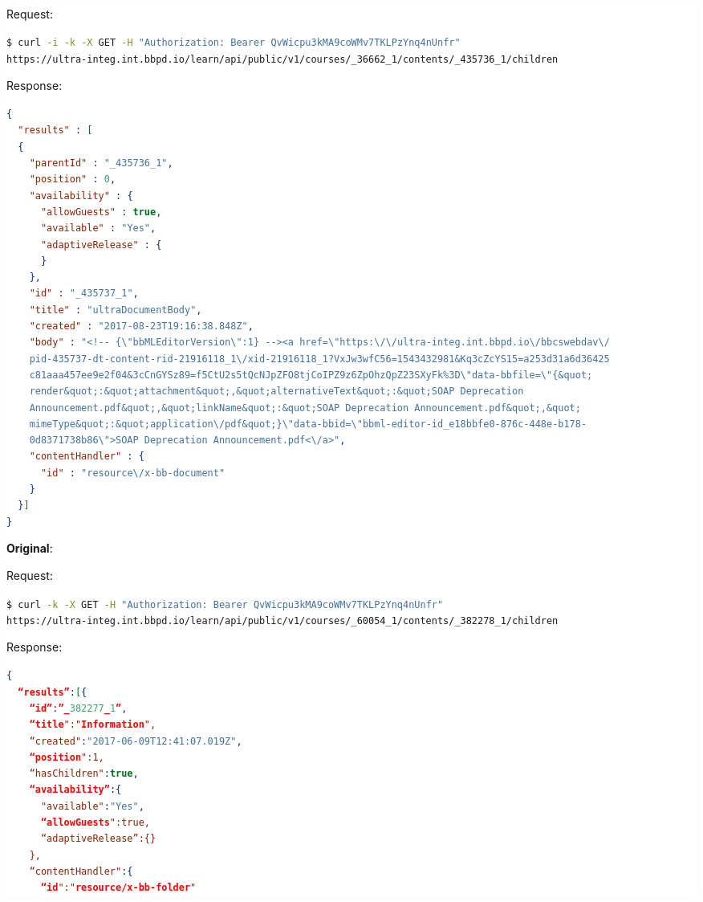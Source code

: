 Request:

```bash
$ curl -i -k -X GET -H "Authorization: Bearer QvWicpu3kMA9coWMv7TKLPzYnq4nUnfr"
https://ultra-integ.int.bbpd.io/learn/api/public/v1/courses/_36662_1/contents/_435736_1/children
```

Response:

```json
{
  "results" : [
  {
    "parentId" : "_435736_1",
    "position" : 0,
    "availability" : {
      "allowGuests" : true,
      "available" : "Yes",
      "adaptiveRelease" : {
      }
    },
    "id" : "_435737_1",
    "title" : "ultraDocumentBody",
    "created" : "2017-08-23T19:16:38.848Z",
    "body" : "<!-- {\"bbMLEditorVersion\":1} --><a href=\"https:\/\/ultra-integ.int.bbpd.io\/bbcswebdav\/
    pid-435737-dt-content-rid-21916118_1\/xid-21916118_1?VxJw3wfC56=1543432981&Kq3cZcYS15=a253d31a6d36425
    c81aaa457ee9e2f04&3cCnGYSz89=f5CtU2s5tQcNJpZFO8tjCoIPZ9z6ZpOhzQpZ23SXyFk%3D\"data-bbfile=\"{&quot;
    render&quot;:&quot;attachment&quot;,&quot;alternativeText&quot;:&quot;SOAP Deprecation
    Announcement.pdf&quot;,&quot;linkName&quot;:&quot;SOAP Deprecation Announcement.pdf&quot;,&quot;
    mimeType&quot;:&quot;application\/pdf&quot;}\"data-bbid=\"bbml-editor-id_e18bbfe0-876c-448e-b178-
    0d8371738b86\">SOAP Deprecation Announcement.pdf<\/a>",
    "contentHandler" : {
      "id" : "resource\/x-bb-document"
    }
  }]
}
```

**Original**:

Request:

```bash
$ curl -k -X GET -H "Authorization: Bearer QvWicpu3kMA9coWMv7TKLPzYnq4nUnfr"
https://ultra-integ.int.bbpd.io/learn/api/public/v1/courses/_60054_1/contents/_382278_1/children
```

Response:

```json
{
  “results”:[{
    “id”:”_382277_1”,
    “title":"Information",
    “created":"2017-06-09T12:41:07.019Z",
    “position":1,
    “hasChildren":true,
    “availability”:{
      "available":"Yes",
      “allowGuests":true,
      “adaptiveRelease”:{}
    },
    “contentHandler":{
      “id":"resource/x-bb-folder"
```